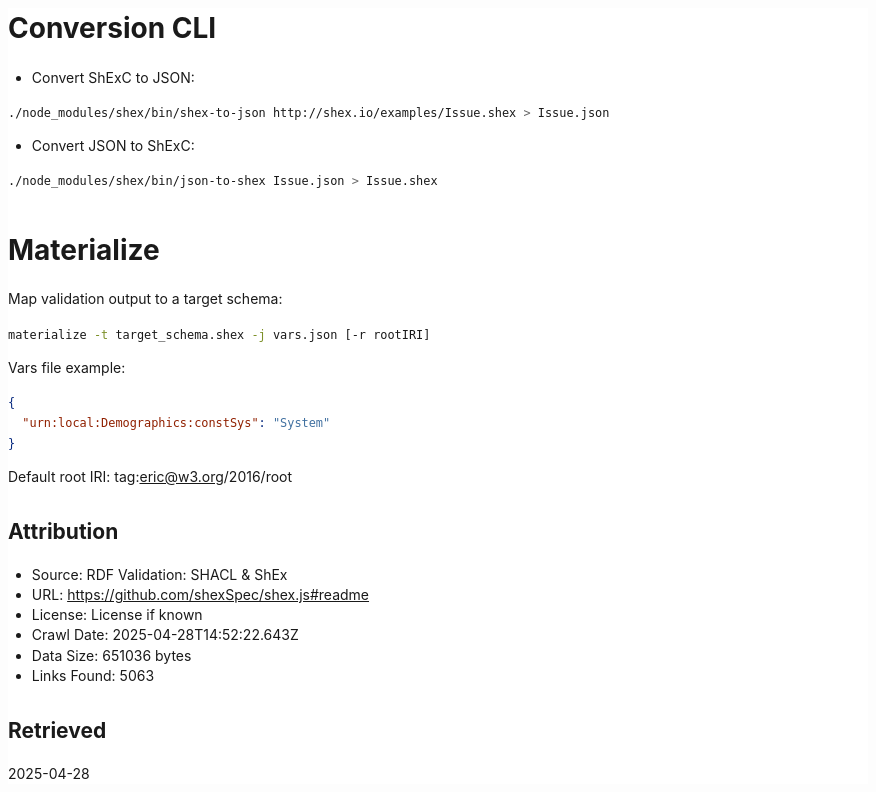 # Conversion CLI

- Convert ShExC to JSON:

```bash
./node_modules/shex/bin/shex-to-json http://shex.io/examples/Issue.shex > Issue.json
```

- Convert JSON to ShExC:

```bash
./node_modules/shex/bin/json-to-shex Issue.json > Issue.shex
```

# Materialize

Map validation output to a target schema:

```bash
materialize -t target_schema.shex -j vars.json [-r rootIRI]
```

Vars file example:

```json
{
  "urn:local:Demographics:constSys": "System"
}
```

Default root IRI: tag:eric@w3.org/2016/root


## Attribution
- Source: RDF Validation: SHACL & ShEx
- URL: https://github.com/shexSpec/shex.js#readme
- License: License if known
- Crawl Date: 2025-04-28T14:52:22.643Z
- Data Size: 651036 bytes
- Links Found: 5063

## Retrieved
2025-04-28
